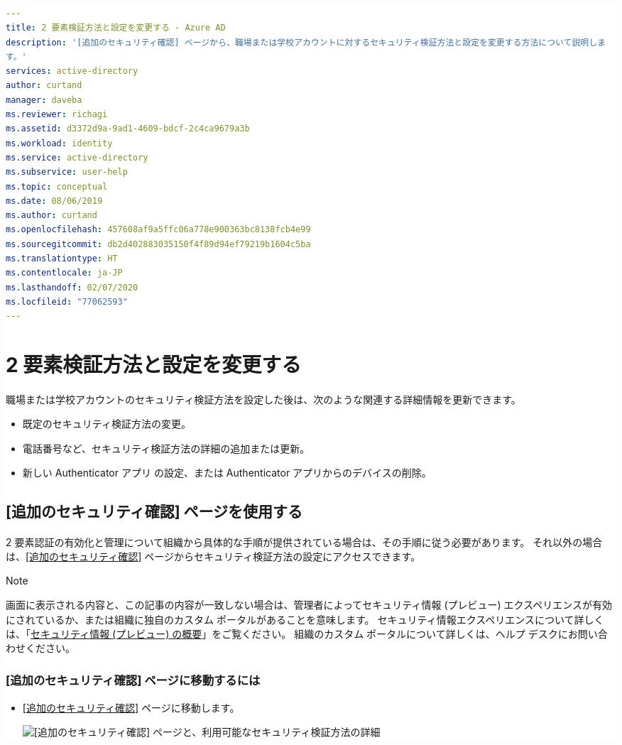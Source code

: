 ```yaml
---
title: 2 要素検証方法と設定を変更する - Azure AD
description: '[追加のセキュリティ確認] ページから、職場または学校アカウントに対するセキュリティ検証方法と設定を変更する方法について説明します。'
services: active-directory
author: curtand
manager: daveba
ms.reviewer: richagi
ms.assetid: d3372d9a-9ad1-4609-bdcf-2c4ca9679a3b
ms.workload: identity
ms.service: active-directory
ms.subservice: user-help
ms.topic: conceptual
ms.date: 08/06/2019
ms.author: curtand
ms.openlocfilehash: 457608af9a5ffc06a778e900363bc8138fcb4e99
ms.sourcegitcommit: db2d402883035150f4f89d94ef79219b1604c5ba
ms.translationtype: HT
ms.contentlocale: ja-JP
ms.lasthandoff: 02/07/2020
ms.locfileid: "77062593"
---
```

# <a name="change-your-two-factor-verification-method-and-settings"></a>2 要素検証方法と設定を変更する

職場または学校アカウントのセキュリティ検証方法を設定した後は、次のような関連する詳細情報を更新できます。

- 既定のセキュリティ検証方法の変更。

- 電話番号など、セキュリティ検証方法の詳細の追加または更新。

- 新しい Authenticator アプリ の設定、または Authenticator アプリからのデバイスの削除。

## <a name="using-the-additional-security-verification-page"></a>[追加のセキュリティ確認] ページを使用する

2 要素認証の有効化と管理について組織から具体的な手順が提供されている場合は、その手順に従う必要があります。 それ以外の場合は、[[追加のセキュリティ確認]](https://account.activedirectory.windowsazure.com/proofup.aspx?proofup=1) ページからセキュリティ検証方法の設定にアクセスできます。

>[!Note]
>画面に表示される内容と、この記事の内容が一致しない場合は、管理者によってセキュリティ情報 (プレビュー) エクスペリエンスが有効にされているか、または組織に独自のカスタム ポータルがあることを意味します。 セキュリティ情報エクスペリエンスについて詳しくは、「[セキュリティ情報 (プレビュー) の概要](user-help-security-info-overview.md)」をご覧ください。 組織のカスタム ポータルについて詳しくは、ヘルプ デスクにお問い合わせください。

### <a name="to-get-to-the-additional-security-verification-page"></a>[追加のセキュリティ確認] ページに移動するには

- [[追加のセキュリティ確認]](https://account.activedirectory.windowsazure.com/proofup.aspx?proofup=1) ページに移動します。

    ![[追加のセキュリティ確認] ページと、利用可能なセキュリティ検証方法の詳細](./media/multi-factor-authentication-end-user-manage-settings/mfa-security-verification-page.png)

